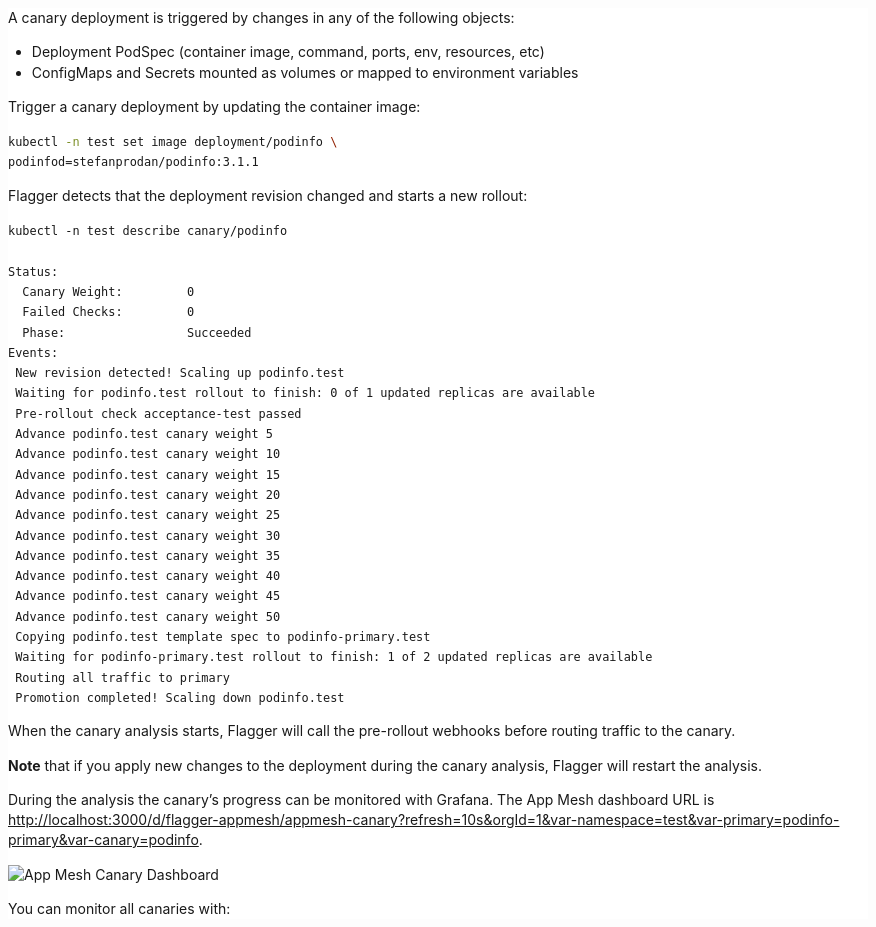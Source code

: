 A canary deployment is triggered by changes in any of the following objects:

* Deployment PodSpec \(container image, command, ports, env, resources, etc\)
* ConfigMaps and Secrets mounted as volumes or mapped to environment variables

Trigger a canary deployment by updating the container image:

```bash
kubectl -n test set image deployment/podinfo \
podinfod=stefanprodan/podinfo:3.1.1
```

Flagger detects that the deployment revision changed and starts a new rollout:

```text
kubectl -n test describe canary/podinfo

Status:
  Canary Weight:         0
  Failed Checks:         0
  Phase:                 Succeeded
Events:
 New revision detected! Scaling up podinfo.test
 Waiting for podinfo.test rollout to finish: 0 of 1 updated replicas are available
 Pre-rollout check acceptance-test passed
 Advance podinfo.test canary weight 5
 Advance podinfo.test canary weight 10
 Advance podinfo.test canary weight 15
 Advance podinfo.test canary weight 20
 Advance podinfo.test canary weight 25
 Advance podinfo.test canary weight 30
 Advance podinfo.test canary weight 35
 Advance podinfo.test canary weight 40
 Advance podinfo.test canary weight 45
 Advance podinfo.test canary weight 50
 Copying podinfo.test template spec to podinfo-primary.test
 Waiting for podinfo-primary.test rollout to finish: 1 of 2 updated replicas are available
 Routing all traffic to primary
 Promotion completed! Scaling down podinfo.test
```

When the canary analysis starts, Flagger will call the pre-rollout webhooks before routing traffic to the canary.

**Note** that if you apply new changes to the deployment during the canary analysis, Flagger will restart the analysis.

During the analysis the canary’s progress can be monitored with Grafana. The App Mesh dashboard URL is [http://localhost:3000/d/flagger-appmesh/appmesh-canary?refresh=10s&orgId=1&var-namespace=test&var-primary=podinfo-primary&var-canary=podinfo](http://localhost:3000/d/flagger-appmesh/appmesh-canary?refresh=10s&orgId=1&var-namespace=test&var-primary=podinfo-primary&var-canary=podinfo).

![App Mesh Canary Dashboard](https://raw.githubusercontent.com/fluxcd/flagger/main/docs/screens/flagger-grafana-appmesh.png)

You can monitor all canaries with:
